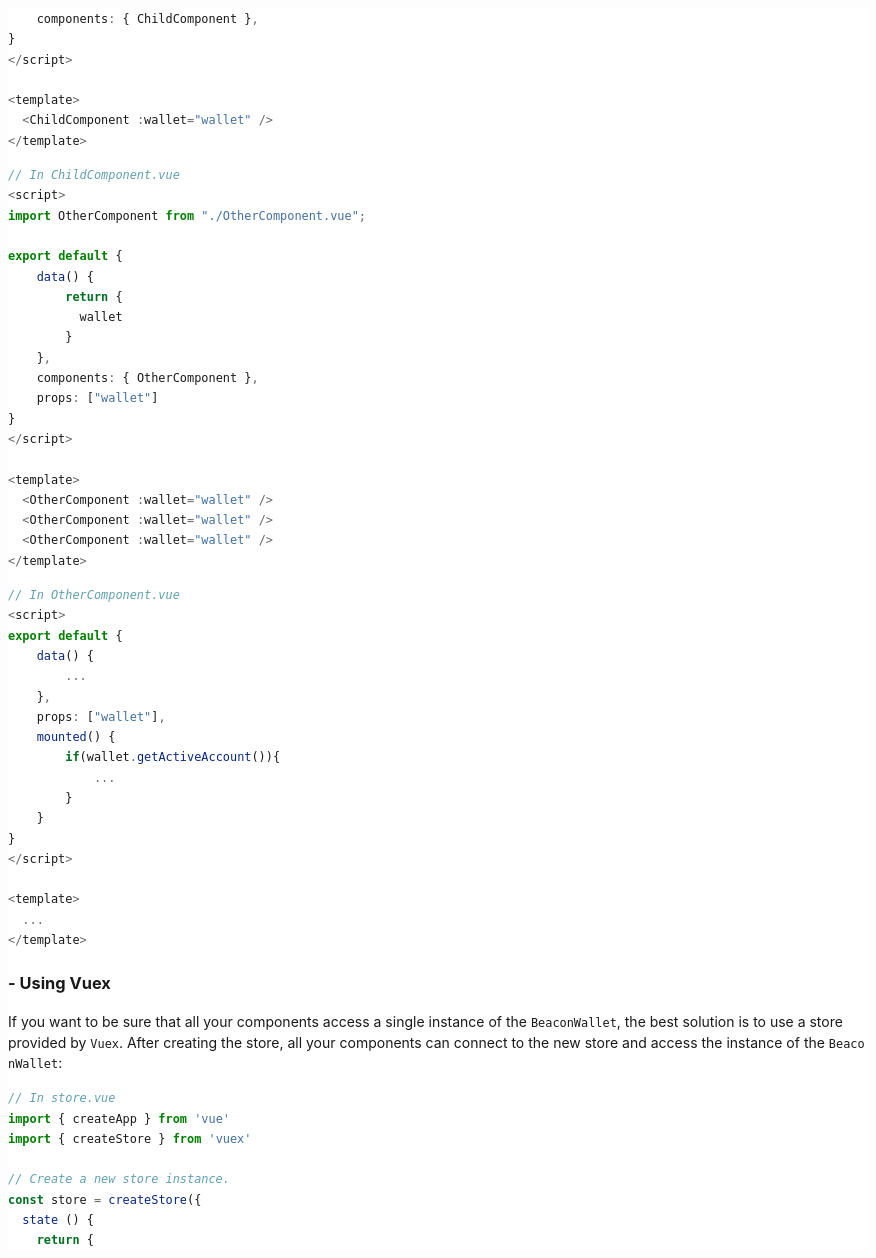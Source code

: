 ```ts
    components: { ChildComponent },
}
</script>

<template>
  <ChildComponent :wallet="wallet" />
</template>
```
```ts
// In ChildComponent.vue
<script>
import OtherComponent from "./OtherComponent.vue";

export default {
    data() {
        return {
          wallet
        }
    },
    components: { OtherComponent },
    props: ["wallet"]
}
</script>

<template>
  <OtherComponent :wallet="wallet" />
  <OtherComponent :wallet="wallet" />
  <OtherComponent :wallet="wallet" />
</template>
```
```ts
// In OtherComponent.vue
<script>
export default {
    data() {
        ...
    },
    props: ["wallet"],
    mounted() {
        if(wallet.getActiveAccount()){
            ...
        }
    }
}
</script>

<template>
  ...
</template>
```

### - Using Vuex
If you want to be sure that all your components access a single instance of the `BeaconWallet`, the best solution is to use a store provided by `Vuex`. After creating the store, all your components can connect to the new store and access the instance of the `BeaconWallet`:
```ts
// In store.vue
import { createApp } from 'vue'
import { createStore } from 'vuex'

// Create a new store instance.
const store = createStore({
  state () {
    return {
```